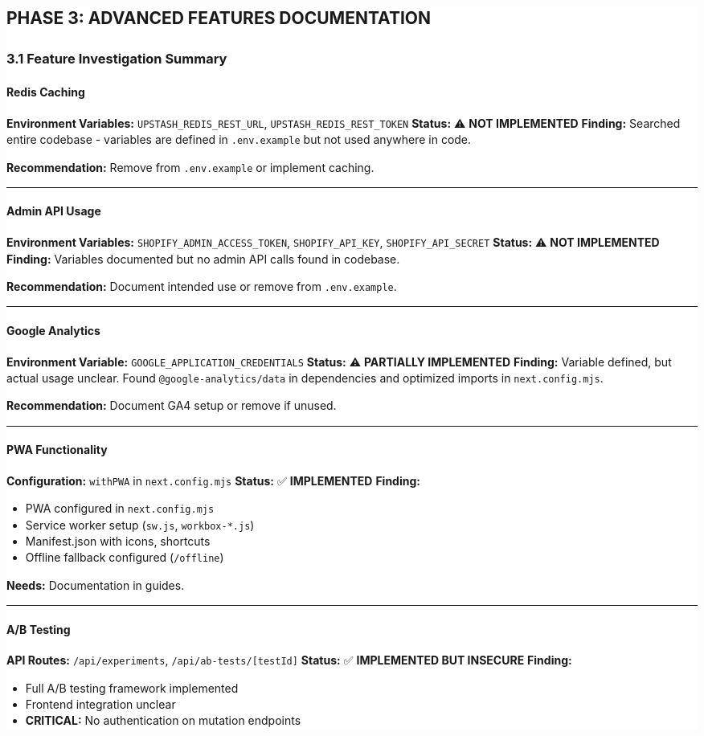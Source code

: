 ## PHASE 3: ADVANCED FEATURES DOCUMENTATION

### 3.1 Feature Investigation Summary

#### Redis Caching
**Environment Variables:** `UPSTASH_REDIS_REST_URL`, `UPSTASH_REDIS_REST_TOKEN`
**Status:** ⚠️ **NOT IMPLEMENTED**
**Finding:** Searched entire codebase - variables are defined in `.env.example` but not used anywhere in code.

**Recommendation:** Remove from `.env.example` or implement caching.

---

#### Admin API Usage
**Environment Variables:** `SHOPIFY_ADMIN_ACCESS_TOKEN`, `SHOPIFY_API_KEY`, `SHOPIFY_API_SECRET`
**Status:** ⚠️ **NOT IMPLEMENTED**
**Finding:** Variables documented but no admin API calls found in codebase.

**Recommendation:** Document intended use or remove from `.env.example`.

---

#### Google Analytics
**Environment Variable:** `GOOGLE_APPLICATION_CREDENTIALS`
**Status:** ⚠️ **PARTIALLY IMPLEMENTED**
**Finding:** Variable defined, but actual usage unclear. Found `@google-analytics/data` in dependencies and optimized imports in `next.config.mjs`.

**Recommendation:** Document GA4 setup or remove if unused.

---

#### PWA Functionality
**Configuration:** `withPWA` in `next.config.mjs`
**Status:** ✅ **IMPLEMENTED**
**Finding:**
- PWA configured in `next.config.mjs`
- Service worker setup (`sw.js`, `workbox-*.js`)
- Manifest.json with icons, shortcuts
- Offline fallback configured (`/offline`)

**Needs:** Documentation in guides.

---

#### A/B Testing
**API Routes:** `/api/experiments`, `/api/ab-tests/[testId]`
**Status:** ✅ **IMPLEMENTED BUT INSECURE**
**Finding:**
- Full A/B testing framework implemented
- Frontend integration unclear
- **CRITICAL:** No authentication on mutation endpoints
